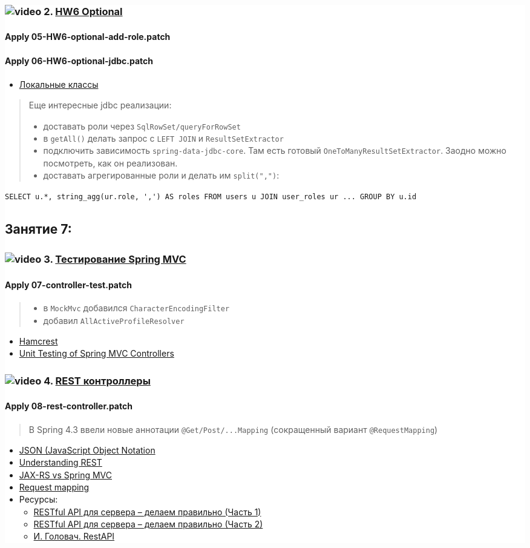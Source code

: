 ### ![video](https://cloud.githubusercontent.com/assets/13649199/13672715/06dbc6ce-e6e7-11e5-81a9-04fbddb9e488.png) 2. <a href="https://drive.google.com/open?id=0B9Ye2auQ_NsFaXViWkkwYkF0eW8">HW6 Optional</a>
#### Apply 05-HW6-optional-add-role.patch

#### Apply 06-HW6-optional-jdbc.patch
   -  <a href="http://easy-code.ru/lesson/local-anonymous-nested-classes-java">Локальные классы</a>

> Еще интересные jdbc реализации:
> - доставать роли через `SqlRowSet/queryForRowSet`
> - в `getAll()` делать запрос с `LEFT JOIN` и `ResultSetExtractor`  
> - подключить зависимость `spring-data-jdbc-core`. Там есть готовый `OneToManyResultSetExtractor`. Заодно можно посмотреть, как он реализован. 
> - доставать агрегированные роли и делать им `split(",")`:
```
SELECT u.*, string_agg(ur.role, ',') AS roles FROM users u JOIN user_roles ur ... GROUP BY u.id
```

## Занятие 7:
### ![video](https://cloud.githubusercontent.com/assets/13649199/13672715/06dbc6ce-e6e7-11e5-81a9-04fbddb9e488.png) 3. <a href="https://drive.google.com/open?id=0B9Ye2auQ_NsFQXhBN1pqa3FyOUE">Тестирование Spring MVC</a>
#### Apply 07-controller-test.patch
> - в `MockMvc` добавился `CharacterEncodingFilter`
> - добавил `AllActiveProfileResolver`

-  <a href="https://github.com/hamcrest/hamcrest-junit">Hamcrest</a>
-  <a href="http://www.petrikainulainen.net/programming/spring-framework/unit-testing-of-spring-mvc-controllers-normal-controllers/">Unit Testing of Spring MVC Controllers</a>

### ![video](https://cloud.githubusercontent.com/assets/13649199/13672715/06dbc6ce-e6e7-11e5-81a9-04fbddb9e488.png) 4. <a href="https://drive.google.com/open?id=0B9Ye2auQ_NsFWE5oSmJFZGZBRlE">REST контроллеры</a>
#### Apply 08-rest-controller.patch
> В Spring 4.3 ввели новые аннотации `@Get/Post/...Mapping` (сокращенный вариант `@RequestMapping`)
 
-  <a href="https://ru.wikipedia.org/wiki/JSON">JSON (JavaScript Object Notation</a>
-  <a href="https://spring.io/understanding/rest">Understanding REST</a>
-  <a href="http://www.infoq.com/articles/springmvc_jsx-rs">JAX-RS vs Spring MVC</a>
-  <a href="http://docs.spring.io/spring/docs/current/spring-framework-reference/html/mvc.html#mvc-ann-requestmapping">Request mapping</a>
-  Ресурсы:
   - <a href="http://habrahabr.ru/post/144011/">RESTful API для сервера – делаем правильно (Часть 1)</a>
   - <a href="http://habrahabr.ru/post/144259/">RESTful API для сервера – делаем правильно (Часть 2)</a>
   - <a href="https://www.youtube.com/playlist?list=PLtDz82bWepMPLi_e9YbatLRpm0z4uOs_U">И. Головач. RestAPI</a>
